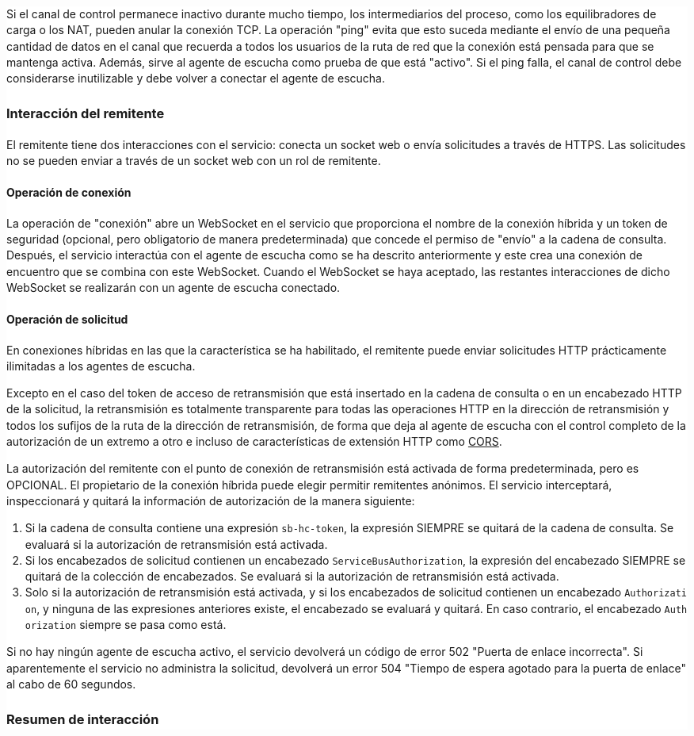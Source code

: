 Si el canal de control permanece inactivo durante mucho tiempo, los intermediarios del proceso, como los equilibradores de carga o los NAT, pueden anular la conexión TCP. La operación "ping" evita que esto suceda mediante el envío de una pequeña cantidad de datos en el canal que recuerda a todos los usuarios de la ruta de red que la conexión está pensada para que se mantenga activa. Además, sirve al agente de escucha como prueba de que está "activo". Si el ping falla, el canal de control debe considerarse inutilizable y debe volver a conectar el agente de escucha.

### <a name="sender-interaction"></a>Interacción del remitente

El remitente tiene dos interacciones con el servicio: conecta un socket web o envía solicitudes a través de HTTPS. Las solicitudes no se pueden enviar a través de un socket web con un rol de remitente.

#### <a name="connect-operation"></a>Operación de conexión

La operación de "conexión" abre un WebSocket en el servicio que proporciona el nombre de la conexión híbrida y un token de seguridad (opcional, pero obligatorio de manera predeterminada) que concede el permiso de "envío" a la cadena de consulta. Después, el servicio interactúa con el agente de escucha como se ha descrito anteriormente y este crea una conexión de encuentro que se combina con este WebSocket. Cuando el WebSocket se haya aceptado, las restantes interacciones de dicho WebSocket se realizarán con un agente de escucha conectado.

#### <a name="request-operation"></a>Operación de solicitud

En conexiones híbridas en las que la característica se ha habilitado, el remitente puede enviar solicitudes HTTP prácticamente ilimitadas a los agentes de escucha.

Excepto en el caso del token de acceso de retransmisión que está insertado en la cadena de consulta o en un encabezado HTTP de la solicitud, la retransmisión es totalmente transparente para todas las operaciones HTTP en la dirección de retransmisión y todos los sufijos de la ruta de la dirección de retransmisión, de forma que deja al agente de escucha con el control completo de la autorización de un extremo a otro e incluso de características de extensión HTTP como [CORS](https://www.w3.org/TR/cors/).

La autorización del remitente con el punto de conexión de retransmisión está activada de forma predeterminada, pero es OPCIONAL. El propietario de la conexión híbrida puede elegir permitir remitentes anónimos. El servicio interceptará, inspeccionará y quitará la información de autorización de la manera siguiente:

1. Si la cadena de consulta contiene una expresión `sb-hc-token`, la expresión SIEMPRE se quitará de la cadena de consulta. Se evaluará si la autorización de retransmisión está activada.
2. Si los encabezados de solicitud contienen un encabezado `ServiceBusAuthorization`, la expresión del encabezado SIEMPRE se quitará de la colección de encabezados.
   Se evaluará si la autorización de retransmisión está activada.
3. Solo si la autorización de retransmisión está activada, y si los encabezados de solicitud contienen un encabezado `Authorization`, y ninguna de las expresiones anteriores existe, el encabezado se evaluará y quitará. En caso contrario, el encabezado `Authorization` siempre se pasa como está.

Si no hay ningún agente de escucha activo, el servicio devolverá un código de error 502 "Puerta de enlace incorrecta". Si aparentemente el servicio no administra la solicitud, devolverá un error 504 "Tiempo de espera agotado para la puerta de enlace" al cabo de 60 segundos.

### <a name="interaction-summary"></a>Resumen de interacción
